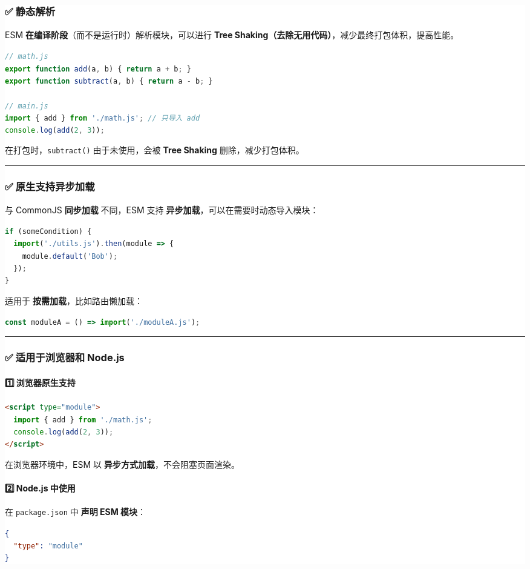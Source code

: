### **✅ 静态解析**

ESM **在编译阶段**（而不是运行时）解析模块，可以进行 **Tree Shaking（去除无用代码）**，减少最终打包体积，提高性能。

```js
// math.js
export function add(a, b) { return a + b; }
export function subtract(a, b) { return a - b; }

// main.js
import { add } from './math.js'; // 只导入 add
console.log(add(2, 3));
```

在打包时，`subtract()` 由于未使用，会被 **Tree Shaking** 删除，减少打包体积。

------

### **✅ 原生支持异步加载**

与 CommonJS **同步加载** 不同，ESM 支持 **异步加载**，可以在需要时动态导入模块：

```js
if (someCondition) {
  import('./utils.js').then(module => {
    module.default('Bob');
  });
}
```

适用于 **按需加载**，比如路由懒加载：

```js
const moduleA = () => import('./moduleA.js');
```

------

### **✅ 适用于浏览器和 Node.js**

#### **1️⃣ 浏览器原生支持**

```html
<script type="module">
  import { add } from './math.js';
  console.log(add(2, 3));
</script>
```

在浏览器环境中，ESM 以 **异步方式加载**，不会阻塞页面渲染。

#### **2️⃣ Node.js 中使用**

在 `package.json` 中 **声明 ESM 模块**：

```json
{
  "type": "module"
}
```
